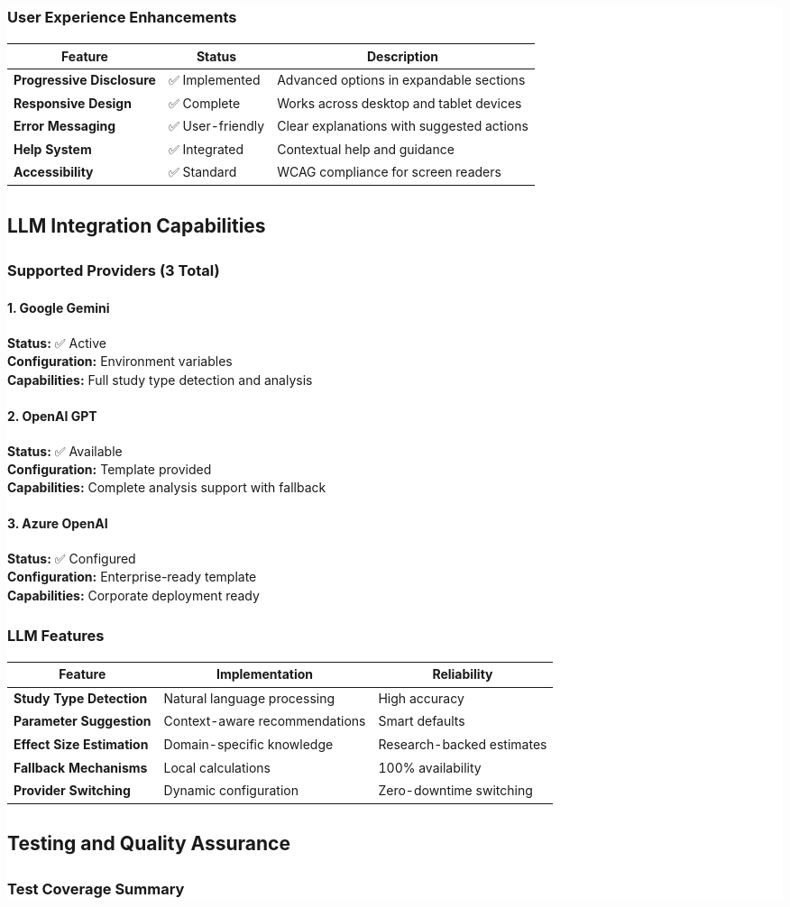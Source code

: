 ### User Experience Enhancements

| Feature | Status | Description |
|---------|--------|-------------|
| **Progressive Disclosure** | ✅ Implemented | Advanced options in expandable sections |
| **Responsive Design** | ✅ Complete | Works across desktop and tablet devices |
| **Error Messaging** | ✅ User-friendly | Clear explanations with suggested actions |
| **Help System** | ✅ Integrated | Contextual help and guidance |
| **Accessibility** | ✅ Standard | WCAG compliance for screen readers |

## LLM Integration Capabilities

### Supported Providers (3 Total)

#### 1. Google Gemini
**Status:** ✅ Active  
**Configuration:** Environment variables  
**Capabilities:** Full study type detection and analysis

#### 2. OpenAI GPT
**Status:** ✅ Available  
**Configuration:** Template provided  
**Capabilities:** Complete analysis support with fallback

#### 3. Azure OpenAI
**Status:** ✅ Configured  
**Configuration:** Enterprise-ready template  
**Capabilities:** Corporate deployment ready

### LLM Features

| Feature | Implementation | Reliability |
|---------|---------------|-------------|
| **Study Type Detection** | Natural language processing | High accuracy |
| **Parameter Suggestion** | Context-aware recommendations | Smart defaults |
| **Effect Size Estimation** | Domain-specific knowledge | Research-backed estimates |
| **Fallback Mechanisms** | Local calculations | 100% availability |
| **Provider Switching** | Dynamic configuration | Zero-downtime switching |

## Testing and Quality Assurance

### Test Coverage Summary
